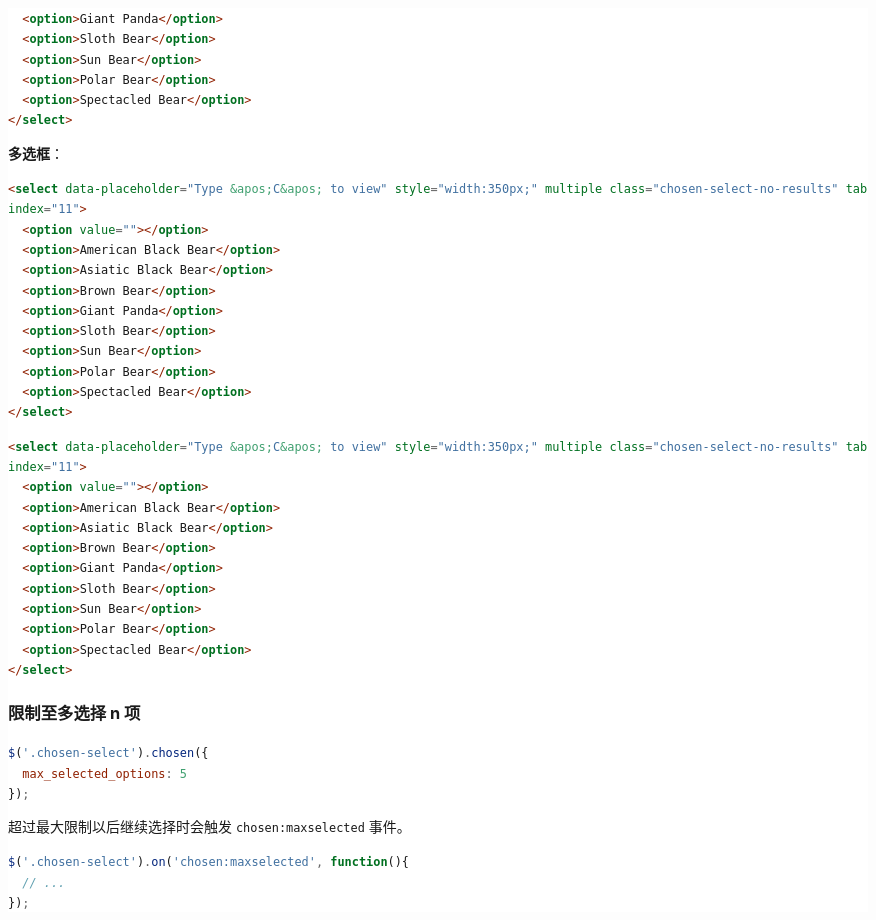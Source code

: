 ```html
  <option>Giant Panda</option>
  <option>Sloth Bear</option>
  <option>Sun Bear</option>
  <option>Polar Bear</option>
  <option>Spectacled Bear</option>
</select>
```

**多选框**：

`````html
<select data-placeholder="Type &apos;C&apos; to view" style="width:350px;" multiple class="chosen-select-no-results" tabindex="11">
  <option value=""></option>
  <option>American Black Bear</option>
  <option>Asiatic Black Bear</option>
  <option>Brown Bear</option>
  <option>Giant Panda</option>
  <option>Sloth Bear</option>
  <option>Sun Bear</option>
  <option>Polar Bear</option>
  <option>Spectacled Bear</option>
</select>
`````
```html
<select data-placeholder="Type &apos;C&apos; to view" style="width:350px;" multiple class="chosen-select-no-results" tabindex="11">
  <option value=""></option>
  <option>American Black Bear</option>
  <option>Asiatic Black Bear</option>
  <option>Brown Bear</option>
  <option>Giant Panda</option>
  <option>Sloth Bear</option>
  <option>Sun Bear</option>
  <option>Polar Bear</option>
  <option>Spectacled Bear</option>
</select>
```

### 限制至多选择 n 项

```js
$('.chosen-select').chosen({
  max_selected_options: 5
});
```

超过最大限制以后继续选择时会触发 `chosen:maxselected` 事件。

```js
$('.chosen-select').on('chosen:maxselected', function(){
  // ...
});
```
